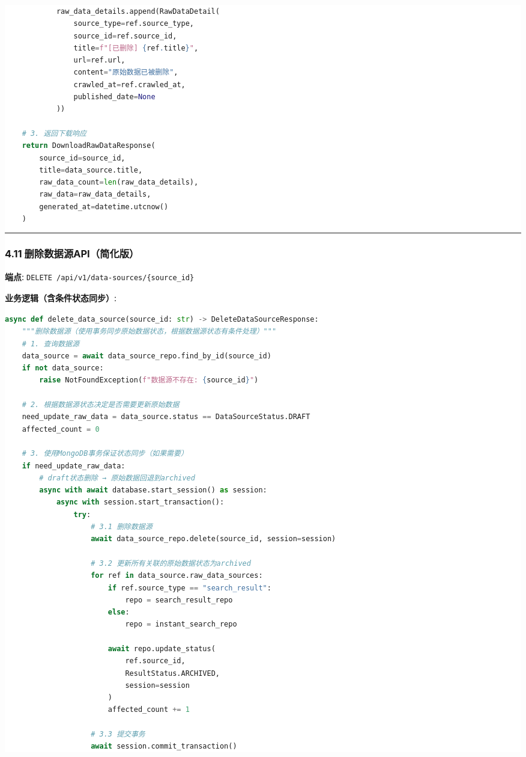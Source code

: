 ```python
            raw_data_details.append(RawDataDetail(
                source_type=ref.source_type,
                source_id=ref.source_id,
                title=f"[已删除] {ref.title}",
                url=ref.url,
                content="原始数据已被删除",
                crawled_at=ref.crawled_at,
                published_date=None
            ))

    # 3. 返回下载响应
    return DownloadRawDataResponse(
        source_id=source_id,
        title=data_source.title,
        raw_data_count=len(raw_data_details),
        raw_data=raw_data_details,
        generated_at=datetime.utcnow()
    )
```

---

### 4.11 删除数据源API（简化版）

**端点**: `DELETE /api/v1/data-sources/{source_id}`

**业务逻辑（含条件状态同步）**:
```python
async def delete_data_source(source_id: str) -> DeleteDataSourceResponse:
    """删除数据源（使用事务同步原始数据状态，根据数据源状态有条件处理）"""
    # 1. 查询数据源
    data_source = await data_source_repo.find_by_id(source_id)
    if not data_source:
        raise NotFoundException(f"数据源不存在: {source_id}")

    # 2. 根据数据源状态决定是否需要更新原始数据
    need_update_raw_data = data_source.status == DataSourceStatus.DRAFT
    affected_count = 0

    # 3. 使用MongoDB事务保证状态同步（如果需要）
    if need_update_raw_data:
        # draft状态删除 → 原始数据回退到archived
        async with await database.start_session() as session:
            async with session.start_transaction():
                try:
                    # 3.1 删除数据源
                    await data_source_repo.delete(source_id, session=session)

                    # 3.2 更新所有关联的原始数据状态为archived
                    for ref in data_source.raw_data_sources:
                        if ref.source_type == "search_result":
                            repo = search_result_repo
                        else:
                            repo = instant_search_repo

                        await repo.update_status(
                            ref.source_id,
                            ResultStatus.ARCHIVED,
                            session=session
                        )
                        affected_count += 1

                    # 3.3 提交事务
                    await session.commit_transaction()
```